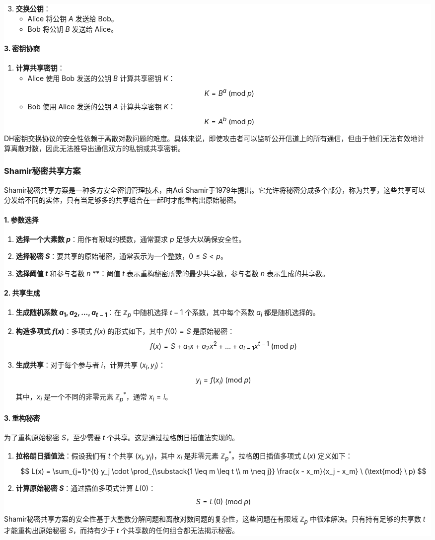 3. **交换公钥**：
   - Alice 将公钥 $A$ 发送给 Bob。
   - Bob 将公钥 $B$ 发送给 Alice。

#### 3. 密钥协商

1. **计算共享密钥**：
   - Alice 使用 Bob 发送的公钥 $B$ 计算共享密钥 $K$：
     $$ K = B^a \ (\text{mod} \ p) $$
   - Bob 使用 Alice 发送的公钥 $A$ 计算共享密钥 $K$：
     $$ K = A^b \ (\text{mod} \ p) $$

DH密钥交换协议的安全性依赖于离散对数问题的难度。具体来说，即使攻击者可以监听公开信道上的所有通信，但由于他们无法有效地计算离散对数，因此无法推导出通信双方的私钥或共享密钥。

### Shamir秘密共享方案

Shamir秘密共享方案是一种多方安全密钥管理技术，由Adi Shamir于1979年提出。它允许将秘密分成多个部分，称为共享，这些共享可以分发给不同的实体，只有当足够多的共享组合在一起时才能重构出原始秘密。

#### 1. 参数选择

1. **选择一个大素数 $p$**：用作有限域的模数，通常要求 $p$ 足够大以确保安全性。

2. **选择秘密 $S$**：要共享的原始秘密，通常表示为一个整数，$0 \leq S < p$。

3. **选择阈值 $t$** 和参与者数 $n$ **：阈值 $t$ 表示重构秘密所需的最少共享数，参与者数 $n$ 表示生成的共享数。

#### 2. 共享生成

1. **生成随机系数 $a_1, a_2, \ldots, a_{t-1}$**：在 $\mathbb{Z}_p$ 中随机选择 $t-1$ 个系数，其中每个系数 $a_i$ 都是随机选择的。

2. **构造多项式 $f(x)$**：多项式 $f(x)$ 的形式如下，其中 $f(0) = S$ 是原始秘密：
   $$ f(x) = S + a_1 x + a_2 x^2 + \ldots + a_{t-1} x^{t-1} \ (\text{mod} \ p) $$

3. **生成共享**：对于每个参与者 $i$，计算共享 $(x_i, y_i)$：
   $$ y_i = f(x_i) \ (\text{mod} \ p) $$
   其中，$x_i$ 是一个不同的非零元素 $\mathbb{Z}_p^*$，通常 $x_i = i$。

#### 3. 重构秘密

为了重构原始秘密 $S$，至少需要 $t$ 个共享。这是通过拉格朗日插值法实现的。

1. **拉格朗日插值法**：假设我们有 $t$ 个共享 $(x_i, y_i)$，其中 $x_i$ 是非零元素 $\mathbb{Z}_p^*$。拉格朗日插值多项式 $L(x)$ 定义如下：
   $$ L(x) = \sum_{j=1}^{t} y_j \cdot \prod_{\substack{1 \leq m \leq t \\ m \neq j}} \frac{x - x_m}{x_j - x_m} \ (\text{mod} \ p) $$

2. **计算原始秘密 $S$**：通过插值多项式计算 $L(0)$：
   $$ S = L(0) \ (\text{mod} \ p) $$

Shamir秘密共享方案的安全性基于大整数分解问题和离散对数问题的复杂性，这些问题在有限域 $\mathbb{Z}_p$ 中很难解决。只有持有足够的共享数 $t$ 才能重构出原始秘密 $S$，而持有少于 $t$ 个共享数的任何组合都无法揭示秘密。
